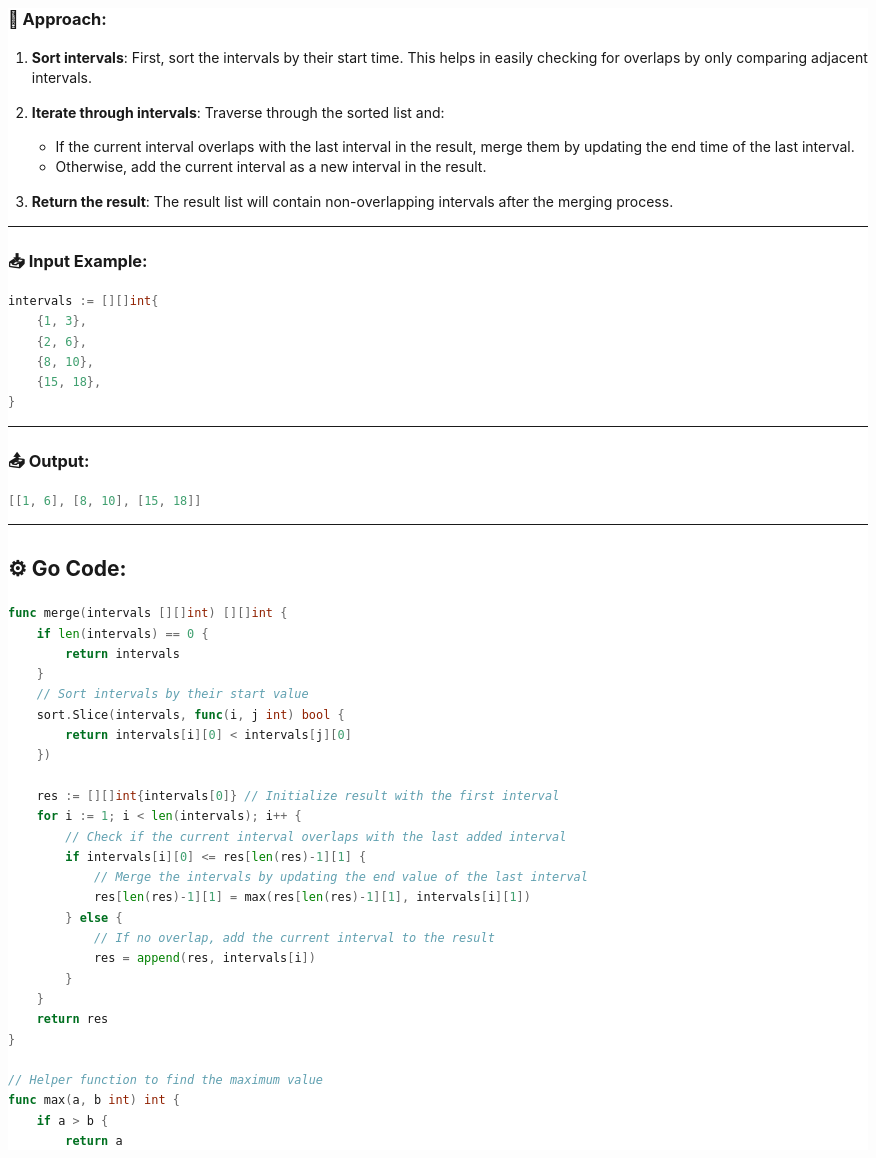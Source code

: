 
### 📝 Approach:

1. **Sort intervals**: First, sort the intervals by their start time. This helps in easily checking for overlaps by only comparing adjacent intervals.
   
2. **Iterate through intervals**: Traverse through the sorted list and:
    - If the current interval overlaps with the last interval in the result, merge them by updating the end time of the last interval.
    - Otherwise, add the current interval as a new interval in the result.

3. **Return the result**: The result list will contain non-overlapping intervals after the merging process.

---

### 📥 Input Example:

```go
intervals := [][]int{
    {1, 3},
    {2, 6},
    {8, 10},
    {15, 18},
}
```

---

### 📤 Output:

```go
[[1, 6], [8, 10], [15, 18]]
```

---

## ⚙️ Go Code:

```go
func merge(intervals [][]int) [][]int {
    if len(intervals) == 0 {
        return intervals
    }
    // Sort intervals by their start value
    sort.Slice(intervals, func(i, j int) bool {
        return intervals[i][0] < intervals[j][0]
    })
    
    res := [][]int{intervals[0]} // Initialize result with the first interval
    for i := 1; i < len(intervals); i++ {
        // Check if the current interval overlaps with the last added interval
        if intervals[i][0] <= res[len(res)-1][1] {
            // Merge the intervals by updating the end value of the last interval
            res[len(res)-1][1] = max(res[len(res)-1][1], intervals[i][1])
        } else {
            // If no overlap, add the current interval to the result
            res = append(res, intervals[i])
        }
    }
    return res
}

// Helper function to find the maximum value
func max(a, b int) int {
    if a > b {
        return a
```